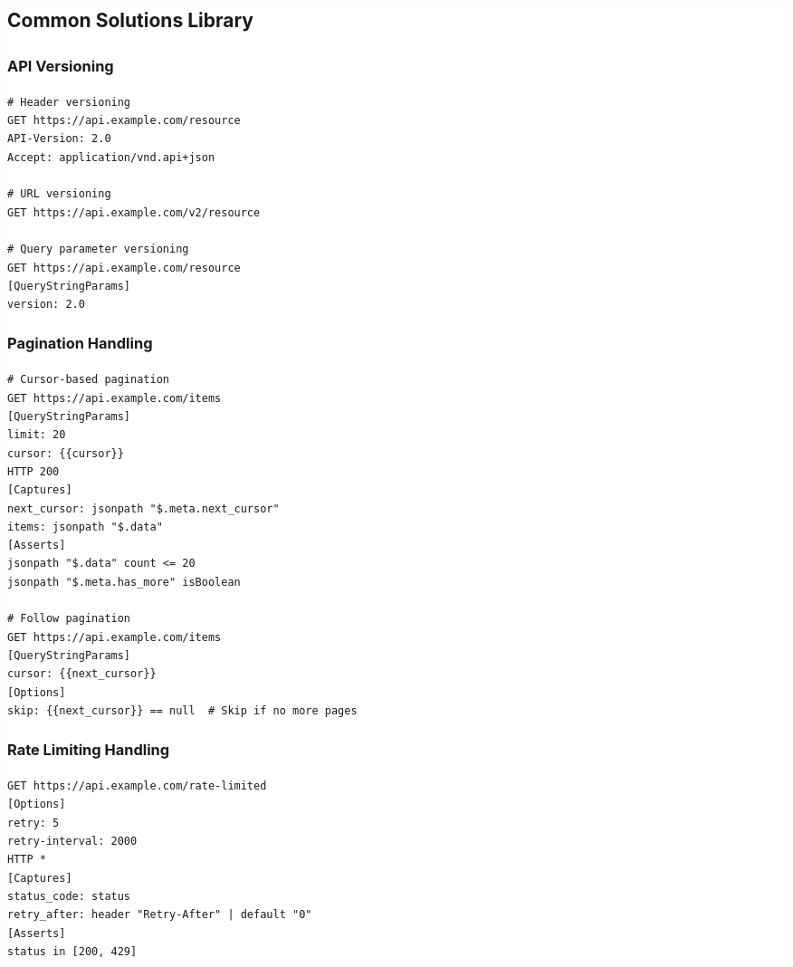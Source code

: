 ## Common Solutions Library

### API Versioning
```hurl
# Header versioning
GET https://api.example.com/resource
API-Version: 2.0
Accept: application/vnd.api+json

# URL versioning
GET https://api.example.com/v2/resource

# Query parameter versioning
GET https://api.example.com/resource
[QueryStringParams]
version: 2.0
```

### Pagination Handling
```hurl
# Cursor-based pagination
GET https://api.example.com/items
[QueryStringParams]
limit: 20
cursor: {{cursor}}
HTTP 200
[Captures]
next_cursor: jsonpath "$.meta.next_cursor"
items: jsonpath "$.data"
[Asserts]
jsonpath "$.data" count <= 20
jsonpath "$.meta.has_more" isBoolean

# Follow pagination
GET https://api.example.com/items
[QueryStringParams]
cursor: {{next_cursor}}
[Options]
skip: {{next_cursor}} == null  # Skip if no more pages
```

### Rate Limiting Handling
```hurl
GET https://api.example.com/rate-limited
[Options]
retry: 5
retry-interval: 2000
HTTP *
[Captures]
status_code: status
retry_after: header "Retry-After" | default "0"
[Asserts]
status in [200, 429]
```
